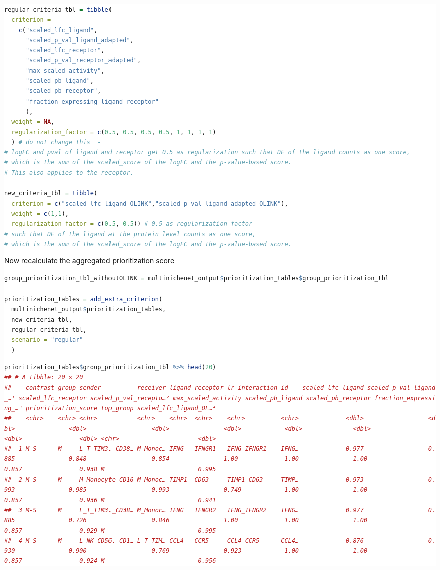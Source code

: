
```r
regular_criteria_tbl = tibble(
  criterion = 
    c("scaled_lfc_ligand",
      "scaled_p_val_ligand_adapted",
      "scaled_lfc_receptor",
      "scaled_p_val_receptor_adapted", 
      "max_scaled_activity", 
      "scaled_pb_ligand", 
      "scaled_pb_receptor", 
      "fraction_expressing_ligand_receptor"
      ), 
  weight = NA, 
  regularization_factor = c(0.5, 0.5, 0.5, 0.5, 1, 1, 1, 1)
  ) # do not change this  - 
# logFC and pval of ligand and receptor get 0.5 as regularization such that DE of the ligand counts as one score, 
# which is the sum of the scaled_score of the logFC and the p-value-based score. 
# This also applies to the receptor.

new_criteria_tbl = tibble(
  criterion = c("scaled_lfc_ligand_OLINK","scaled_p_val_ligand_adapted_OLINK"), 
  weight = c(1,1), 
  regularization_factor = c(0.5, 0.5)) # 0.5 as regularization factor
# such that DE of the ligand at the protein level counts as one score, 
# which is the sum of the scaled_score of the logFC and the p-value-based score. 
```

Now recalculate the aggregated prioritization score


```r
group_prioritization_tbl_withoutOLINK = multinichenet_output$prioritization_tables$group_prioritization_tbl 

prioritization_tables = add_extra_criterion(
  multinichenet_output$prioritization_tables, 
  new_criteria_tbl, 
  regular_criteria_tbl, 
  scenario = "regular"
  ) 
```


```r
prioritization_tables$group_prioritization_tbl %>% head(20)
## # A tibble: 20 × 20
##    contrast group sender          receiver ligand receptor lr_interaction id    scaled_lfc_ligand scaled_p_val_ligand_…¹ scaled_lfc_receptor scaled_p_val_recepto…² max_scaled_activity scaled_pb_ligand scaled_pb_receptor fraction_expressing_…³ prioritization_score top_group scaled_lfc_ligand_OL…⁴
##    <chr>    <chr> <chr>           <chr>    <chr>  <chr>    <chr>          <chr>             <dbl>                  <dbl>               <dbl>                  <dbl>               <dbl>            <dbl>              <dbl>                  <dbl>                <dbl> <chr>                      <dbl>
##  1 M-S      M     L_T_TIM3._CD38… M_Monoc… IFNG   IFNGR1   IFNG_IFNGR1    IFNG…             0.977                  0.885               0.848                  0.854               1.00             1.00               1.00                   0.857                0.938 M                          0.995
##  2 M-S      M     M_Monocyte_CD16 M_Monoc… TIMP1  CD63     TIMP1_CD63     TIMP…             0.973                  0.993               0.985                  0.993               0.749            1.00               1.00                   0.857                0.936 M                          0.941
##  3 M-S      M     L_T_TIM3._CD38… M_Monoc… IFNG   IFNGR2   IFNG_IFNGR2    IFNG…             0.977                  0.885               0.726                  0.846               1.00             1.00               1.00                   0.857                0.929 M                          0.995
##  4 M-S      M     L_NK_CD56._CD1… L_T_TIM… CCL4   CCR5     CCL4_CCR5      CCL4…             0.876                  0.930               0.900                  0.769               0.923            1.00               1.00                   0.857                0.924 M                          0.956
```
